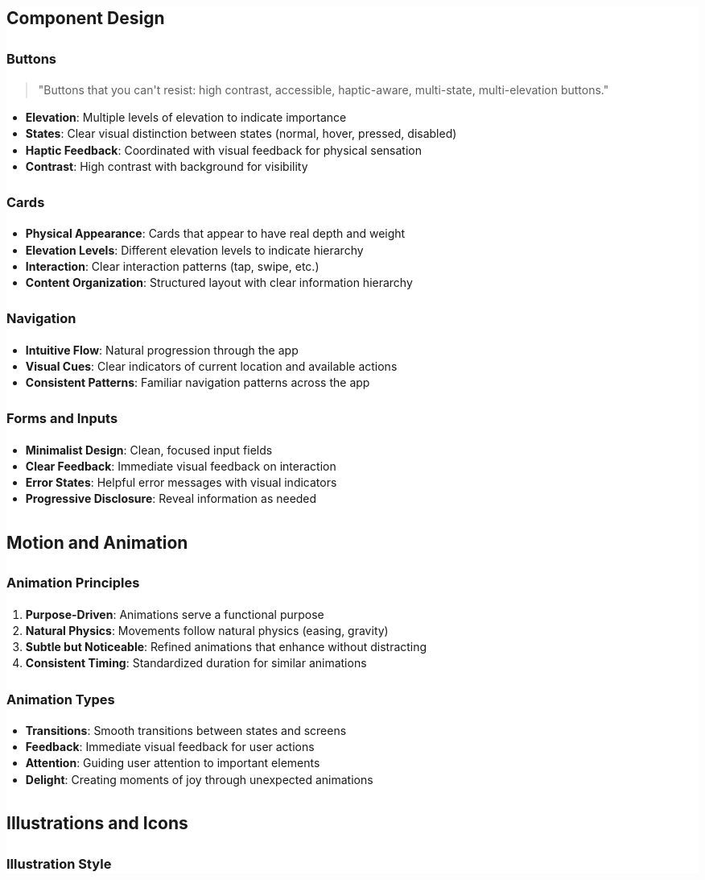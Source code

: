 ## Component Design

### Buttons

> "Buttons that you can't resist: high contrast, accessible, haptic-aware, multi-state, multi-elevation buttons."

- **Elevation**: Multiple levels of elevation to indicate importance
- **States**: Clear visual distinction between states (normal, hover, pressed, disabled)
- **Haptic Feedback**: Coordinated with visual feedback for physical sensation
- **Contrast**: High contrast with background for visibility

### Cards

- **Physical Appearance**: Cards that appear to have real depth and weight
- **Elevation Levels**: Different elevation levels to indicate hierarchy
- **Interaction**: Clear interaction patterns (tap, swipe, etc.)
- **Content Organization**: Structured layout with clear information hierarchy

### Navigation

- **Intuitive Flow**: Natural progression through the app
- **Visual Cues**: Clear indicators of current location and available actions
- **Consistent Patterns**: Familiar navigation patterns across the app

### Forms and Inputs

- **Minimalist Design**: Clean, focused input fields
- **Clear Feedback**: Immediate visual feedback on interaction
- **Error States**: Helpful error messages with visual indicators
- **Progressive Disclosure**: Reveal information as needed

## Motion and Animation

### Animation Principles

1. **Purpose-Driven**: Animations serve a functional purpose
2. **Natural Physics**: Movements follow natural physics (easing, gravity)
3. **Subtle but Noticeable**: Refined animations that enhance without distracting
4. **Consistent Timing**: Standardized duration for similar animations

### Animation Types

- **Transitions**: Smooth transitions between states and screens
- **Feedback**: Immediate visual feedback for user actions
- **Attention**: Guiding user attention to important elements
- **Delight**: Creating moments of joy through unexpected animations

## Illustrations and Icons

### Illustration Style
